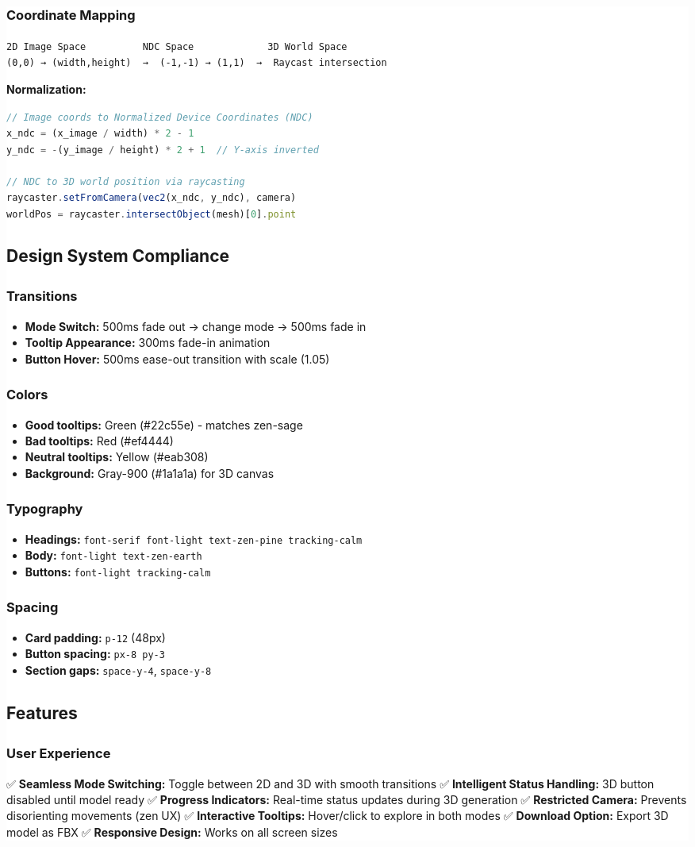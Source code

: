 ### Coordinate Mapping
```
2D Image Space          NDC Space             3D World Space
(0,0) → (width,height)  →  (-1,-1) → (1,1)  →  Raycast intersection
```

**Normalization:**
```typescript
// Image coords to Normalized Device Coordinates (NDC)
x_ndc = (x_image / width) * 2 - 1
y_ndc = -(y_image / height) * 2 + 1  // Y-axis inverted

// NDC to 3D world position via raycasting
raycaster.setFromCamera(vec2(x_ndc, y_ndc), camera)
worldPos = raycaster.intersectObject(mesh)[0].point
```

## Design System Compliance

### Transitions
- **Mode Switch:** 500ms fade out → change mode → 500ms fade in
- **Tooltip Appearance:** 300ms fade-in animation
- **Button Hover:** 500ms ease-out transition with scale (1.05)

### Colors
- **Good tooltips:** Green (#22c55e) - matches zen-sage
- **Bad tooltips:** Red (#ef4444)
- **Neutral tooltips:** Yellow (#eab308)
- **Background:** Gray-900 (#1a1a1a) for 3D canvas

### Typography
- **Headings:** `font-serif font-light text-zen-pine tracking-calm`
- **Body:** `font-light text-zen-earth`
- **Buttons:** `font-light tracking-calm`

### Spacing
- **Card padding:** `p-12` (48px)
- **Button spacing:** `px-8 py-3`
- **Section gaps:** `space-y-4`, `space-y-8`

## Features

### User Experience
✅ **Seamless Mode Switching:** Toggle between 2D and 3D with smooth transitions
✅ **Intelligent Status Handling:** 3D button disabled until model ready
✅ **Progress Indicators:** Real-time status updates during 3D generation
✅ **Restricted Camera:** Prevents disorienting movements (zen UX)
✅ **Interactive Tooltips:** Hover/click to explore in both modes
✅ **Download Option:** Export 3D model as FBX
✅ **Responsive Design:** Works on all screen sizes
